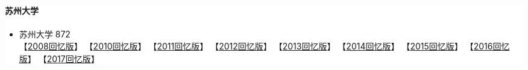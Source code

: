#### 苏州大学 
* 苏州大学 872  
【[2008回忆版](学校列表/苏州大学/872/苏州大学-872-2008-真题回忆版.pdf)】 
【[2010回忆版](学校列表/苏州大学/872/苏州大学-872-2010-真题回忆版.pdf)】 
【[2011回忆版](学校列表/苏州大学/872/苏州大学-872-2011-真题回忆版.pdf)】 
【[2012回忆版](学校列表/苏州大学/872/苏州大学-872-2012-真题回忆版.pdf)】 
【[2013回忆版](学校列表/苏州大学/872/苏州大学-872-2013-真题回忆版.pdf)】 
【[2014回忆版](学校列表/苏州大学/872/苏州大学-872-2014-真题回忆版.pdf)】 
【[2015回忆版](学校列表/苏州大学/872/苏州大学-872-2015-真题回忆版.pdf)】 
【[2016回忆版](学校列表/苏州大学/872/苏州大学-872-2016-真题回忆版.pdf)】 
【[2017回忆版](学校列表/苏州大学/872/苏州大学-872-2017-真题回忆版.pdf)】 
